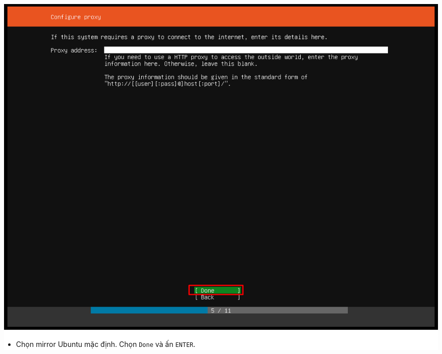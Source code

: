 ![u18](../images/ubuntu18/u18-15.png) 

 - Chọn mirror Ubuntu mặc định. Chọn `Done` và ấn `ENTER`.
 